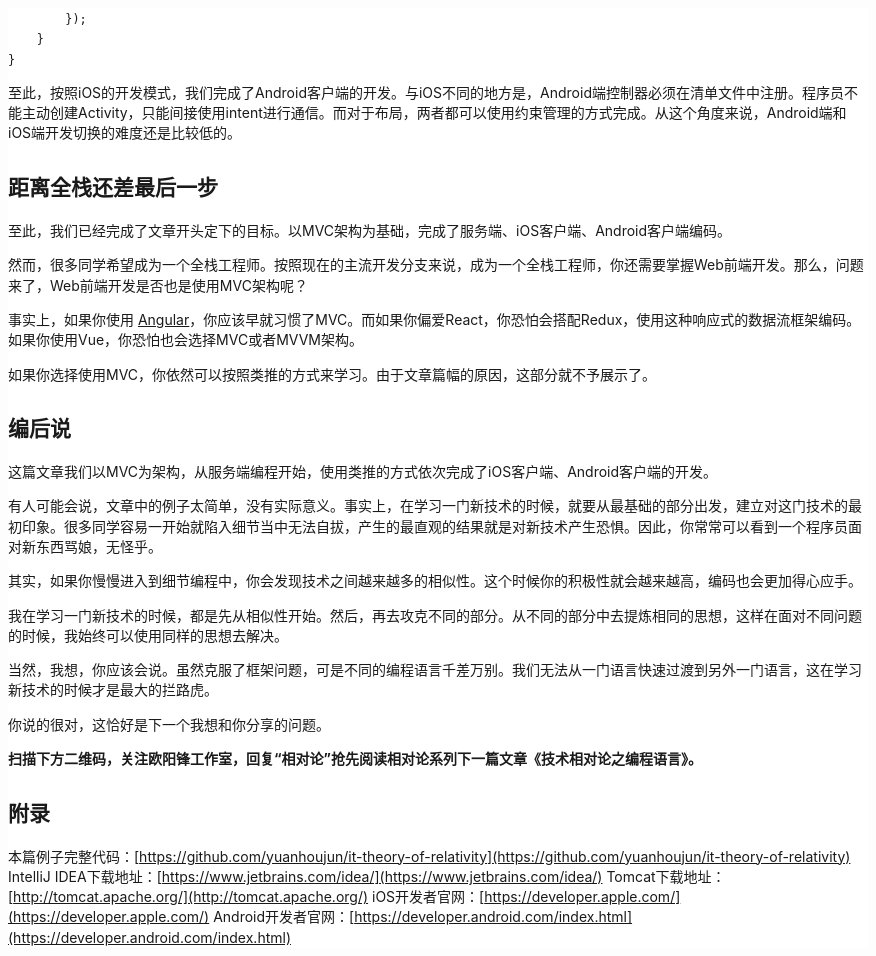 ```
        });
    }
}
```

至此，按照iOS的开发模式，我们完成了Android客户端的开发。与iOS不同的地方是，Android端控制器必须在清单文件中注册。程序员不能主动创建Activity，只能间接使用intent进行通信。而对于布局，两者都可以使用约束管理的方式完成。从这个角度来说，Android端和iOS端开发切换的难度还是比较低的。

## 距离全栈还差最后一步
至此，我们已经完成了文章开头定下的目标。以MVC架构为基础，完成了服务端、iOS客户端、Android客户端编码。

然而，很多同学希望成为一个全栈工程师。按照现在的主流开发分支来说，成为一个全栈工程师，你还需要掌握Web前端开发。那么，问题来了，Web前端开发是否也是使用MVC架构呢？

事实上，如果你使用 [Angular](https://github.com/angular/angular)，你应该早就习惯了MVC。而如果你偏爱React，你恐怕会搭配Redux，使用这种响应式的数据流框架编码。如果你使用Vue，你恐怕也会选择MVC或者MVVM架构。

如果你选择使用MVC，你依然可以按照类推的方式来学习。由于文章篇幅的原因，这部分就不予展示了。

## 编后说
这篇文章我们以MVC为架构，从服务端编程开始，使用类推的方式依次完成了iOS客户端、Android客户端的开发。

有人可能会说，文章中的例子太简单，没有实际意义。事实上，在学习一门新技术的时候，就要从最基础的部分出发，建立对这门技术的最初印象。很多同学容易一开始就陷入细节当中无法自拔，产生的最直观的结果就是对新技术产生恐惧。因此，你常常可以看到一个程序员面对新东西骂娘，无怪乎。

其实，如果你慢慢进入到细节编程中，你会发现技术之间越来越多的相似性。这个时候你的积极性就会越来越高，编码也会更加得心应手。

我在学习一门新技术的时候，都是先从相似性开始。然后，再去攻克不同的部分。从不同的部分中去提炼相同的思想，这样在面对不同问题的时候，我始终可以使用同样的思想去解决。

当然，我想，你应该会说。虽然克服了框架问题，可是不同的编程语言千差万别。我们无法从一门语言快速过渡到另外一门语言，这在学习新技术的时候才是最大的拦路虎。

你说的很对，这恰好是下一个我想和你分享的问题。

**扫描下方二维码，关注欧阳锋工作室，回复“相对论”抢先阅读相对论系列下一篇文章《技术相对论之编程语言》。**

## 附录
本篇例子完整代码：[https://github.com/yuanhoujun/it-theory-of-relativity](https://github.com/yuanhoujun/it-theory-of-relativity)
IntelliJ IDEA下载地址：[https://www.jetbrains.com/idea/](https://www.jetbrains.com/idea/)
Tomcat下载地址：[http://tomcat.apache.org/](http://tomcat.apache.org/)
iOS开发者官网：[https://developer.apple.com/](https://developer.apple.com/)
Android开发者官网：[https://developer.android.com/index.html](https://developer.android.com/index.html)